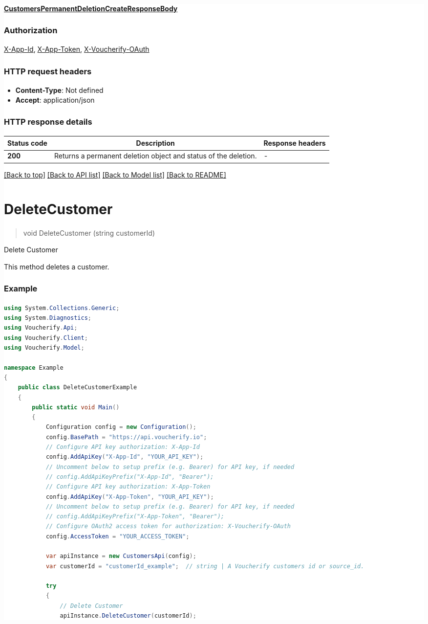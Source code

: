 [**CustomersPermanentDeletionCreateResponseBody**](CustomersPermanentDeletionCreateResponseBody.md)

### Authorization

[X-App-Id](../README.md#X-App-Id), [X-App-Token](../README.md#X-App-Token), [X-Voucherify-OAuth](../README.md#X-Voucherify-OAuth)

### HTTP request headers

 - **Content-Type**: Not defined
 - **Accept**: application/json


### HTTP response details
| Status code | Description | Response headers |
|-------------|-------------|------------------|
| **200** | Returns a permanent deletion object and status of the deletion. |  -  |

[[Back to top]](#) [[Back to API list]](../../README.md#documentation-for-api-endpoints) [[Back to Model list]](../../README.md#documentation-for-models) [[Back to README]](../../README.md)

<a id="deletecustomer"></a>
# **DeleteCustomer**
> void DeleteCustomer (string customerId)

Delete Customer

This method deletes a customer.

### Example
```csharp
using System.Collections.Generic;
using System.Diagnostics;
using Voucherify.Api;
using Voucherify.Client;
using Voucherify.Model;

namespace Example
{
    public class DeleteCustomerExample
    {
        public static void Main()
        {
            Configuration config = new Configuration();
            config.BasePath = "https://api.voucherify.io";
            // Configure API key authorization: X-App-Id
            config.AddApiKey("X-App-Id", "YOUR_API_KEY");
            // Uncomment below to setup prefix (e.g. Bearer) for API key, if needed
            // config.AddApiKeyPrefix("X-App-Id", "Bearer");
            // Configure API key authorization: X-App-Token
            config.AddApiKey("X-App-Token", "YOUR_API_KEY");
            // Uncomment below to setup prefix (e.g. Bearer) for API key, if needed
            // config.AddApiKeyPrefix("X-App-Token", "Bearer");
            // Configure OAuth2 access token for authorization: X-Voucherify-OAuth
            config.AccessToken = "YOUR_ACCESS_TOKEN";

            var apiInstance = new CustomersApi(config);
            var customerId = "customerId_example";  // string | A Voucherify customers id or source_id.

            try
            {
                // Delete Customer
                apiInstance.DeleteCustomer(customerId);
```